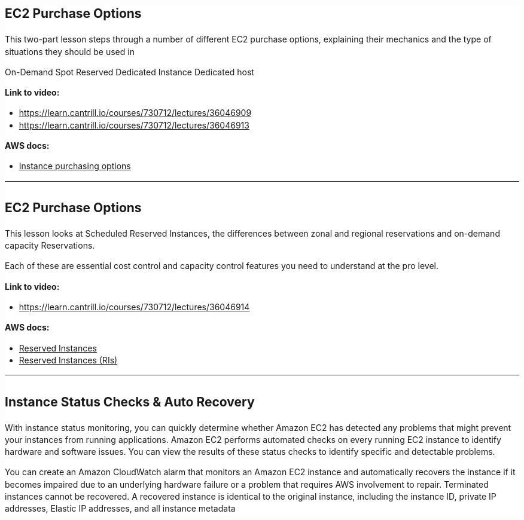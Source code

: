## EC2 Purchase Options

This two-part lesson steps through a number of different EC2 purchase options, explaining their mechanics and the type of situations they should be used in

On-Demand
Spot
Reserved
Dedicated Instance
Dedicated host

**Link to video:**

- https://learn.cantrill.io/courses/730712/lectures/36046909
- https://learn.cantrill.io/courses/730712/lectures/36046913

**AWS docs:**

- [Instance purchasing options](https://docs.aws.amazon.com/AWSEC2/latest/UserGuide/instance-purchasing-options.html)

___

## EC2 Purchase Options

This lesson looks at Scheduled Reserved Instances, the differences between zonal and regional reservations and on-demand capacity Reservations.

Each of these are essential cost control and capacity control features you need to understand at the pro level.


**Link to video:**

- https://learn.cantrill.io/courses/730712/lectures/36046914

**AWS docs:** 

- [Reserved Instances](https://docs.aws.amazon.com/AWSEC2/latest/UserGuide/ec2-reserved-instances.html)
- [Reserved Instances (RIs)](https://aws.amazon.com/aws-cost-management/aws-cost-optimization/reserved-instances/)

___

## Instance Status Checks & Auto Recovery

With instance status monitoring, you can quickly determine whether Amazon EC2 has detected any problems that might prevent your instances from running applications. Amazon EC2 performs automated checks on every running EC2 instance to identify hardware and software issues. You can view the results of these status checks to identify specific and detectable problems.

You can create an Amazon CloudWatch alarm that monitors an Amazon EC2 instance and automatically recovers the instance if it becomes impaired due to an underlying hardware failure or a problem that requires AWS involvement to repair. Terminated instances cannot be recovered. A recovered instance is identical to the original instance, including the instance ID, private IP addresses, Elastic IP addresses, and all instance metadata

